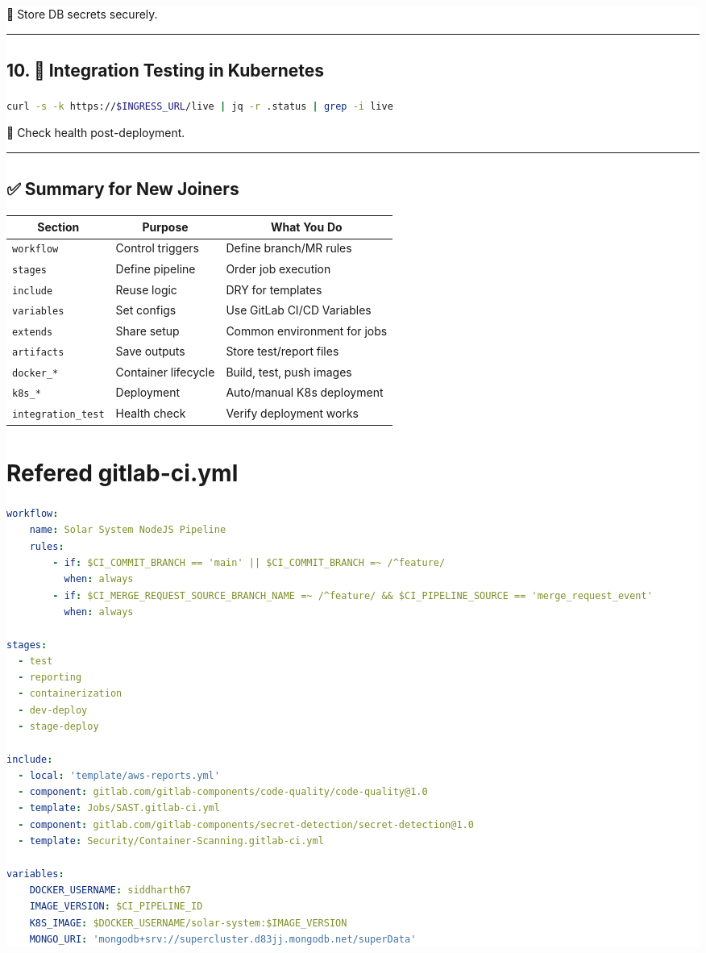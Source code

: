 🔐 Store DB secrets securely.

---

## 10. 🧪 Integration Testing in Kubernetes

```bash
curl -s -k https://$INGRESS_URL/live | jq -r .status | grep -i live
```

📡 Check health post-deployment.

---

## ✅ Summary for New Joiners

| Section           | Purpose            | What You Do                     |
|------------------|--------------------|----------------------------------|
| `workflow`        | Control triggers   | Define branch/MR rules          |
| `stages`          | Define pipeline    | Order job execution             |
| `include`         | Reuse logic        | DRY for templates               |
| `variables`       | Set configs        | Use GitLab CI/CD Variables      |
| `extends`         | Share setup        | Common environment for jobs     |
| `artifacts`       | Save outputs       | Store test/report files         |
| `docker_*`        | Container lifecycle| Build, test, push images        |
| `k8s_*`           | Deployment         | Auto/manual K8s deployment      |
| `integration_test`| Health check       | Verify deployment works         |
# Refered gitlab-ci.yml
```yaml
workflow:
    name: Solar System NodeJS Pipeline
    rules:
        - if: $CI_COMMIT_BRANCH == 'main' || $CI_COMMIT_BRANCH =~ /^feature/
          when: always
        - if: $CI_MERGE_REQUEST_SOURCE_BRANCH_NAME =~ /^feature/ && $CI_PIPELINE_SOURCE == 'merge_request_event'
          when: always
          
stages:
  - test
  - reporting
  - containerization
  - dev-deploy
  - stage-deploy

include:
  - local: 'template/aws-reports.yml'
  - component: gitlab.com/gitlab-components/code-quality/code-quality@1.0
  - template: Jobs/SAST.gitlab-ci.yml
  - component: gitlab.com/gitlab-components/secret-detection/secret-detection@1.0
  - template: Security/Container-Scanning.gitlab-ci.yml

variables:
    DOCKER_USERNAME: siddharth67
    IMAGE_VERSION: $CI_PIPELINE_ID
    K8S_IMAGE: $DOCKER_USERNAME/solar-system:$IMAGE_VERSION
    MONGO_URI: 'mongodb+srv://supercluster.d83jj.mongodb.net/superData'
```